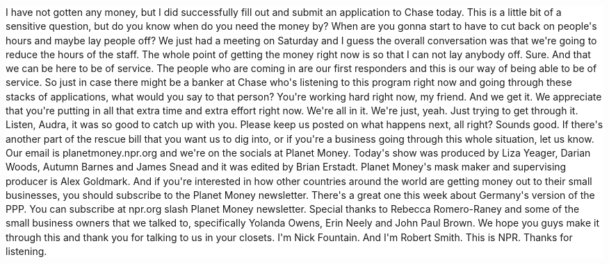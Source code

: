 I have not gotten any money,
but I did successfully fill out
and submit an application to Chase today.
This is a little bit of a sensitive question,
but do you know when do you need the money by?
When are you gonna start to have to cut back
on people's hours and maybe lay people off?
We just had a meeting on Saturday
and I guess the overall conversation
was that we're going to reduce the hours of the staff.
The whole point of getting the money right now
is so that I can not lay anybody off.
Sure.
And that we can be here to be of service.
The people who are coming in are our first responders
and this is our way of being able to be of service.
So just in case there might be a banker at Chase
who's listening to this program right now
and going through these stacks of applications,
what would you say to that person?
You're working hard right now, my friend.
And we get it.
We appreciate that you're putting in all that extra time
and extra effort right now.
We're all in it.
We're just, yeah.
Just trying to get through it.
Listen, Audra, it was so good to catch up with you.
Please keep us posted on what happens next, all right?
Sounds good.
If there's another part of the rescue bill
that you want us to dig into,
or if you're a business going through
this whole situation, let us know.
Our email is planetmoney.npr.org
and we're on the socials at Planet Money.
Today's show was produced by Liza Yeager,
Darian Woods, Autumn Barnes and James Snead
and it was edited by Brian Erstadt.
Planet Money's mask maker and supervising producer
is Alex Goldmark.
And if you're interested in how other countries
around the world are getting money out
to their small businesses,
you should subscribe to the Planet Money newsletter.
There's a great one this week
about Germany's version of the PPP.
You can subscribe at npr.org slash Planet Money newsletter.
Special thanks to Rebecca Romero-Raney
and some of the small business owners that we talked to,
specifically Yolanda Owens, Erin Neely
and John Paul Brown.
We hope you guys make it through this
and thank you for talking to us in your closets.
I'm Nick Fountain.
And I'm Robert Smith.
This is NPR.
Thanks for listening.
